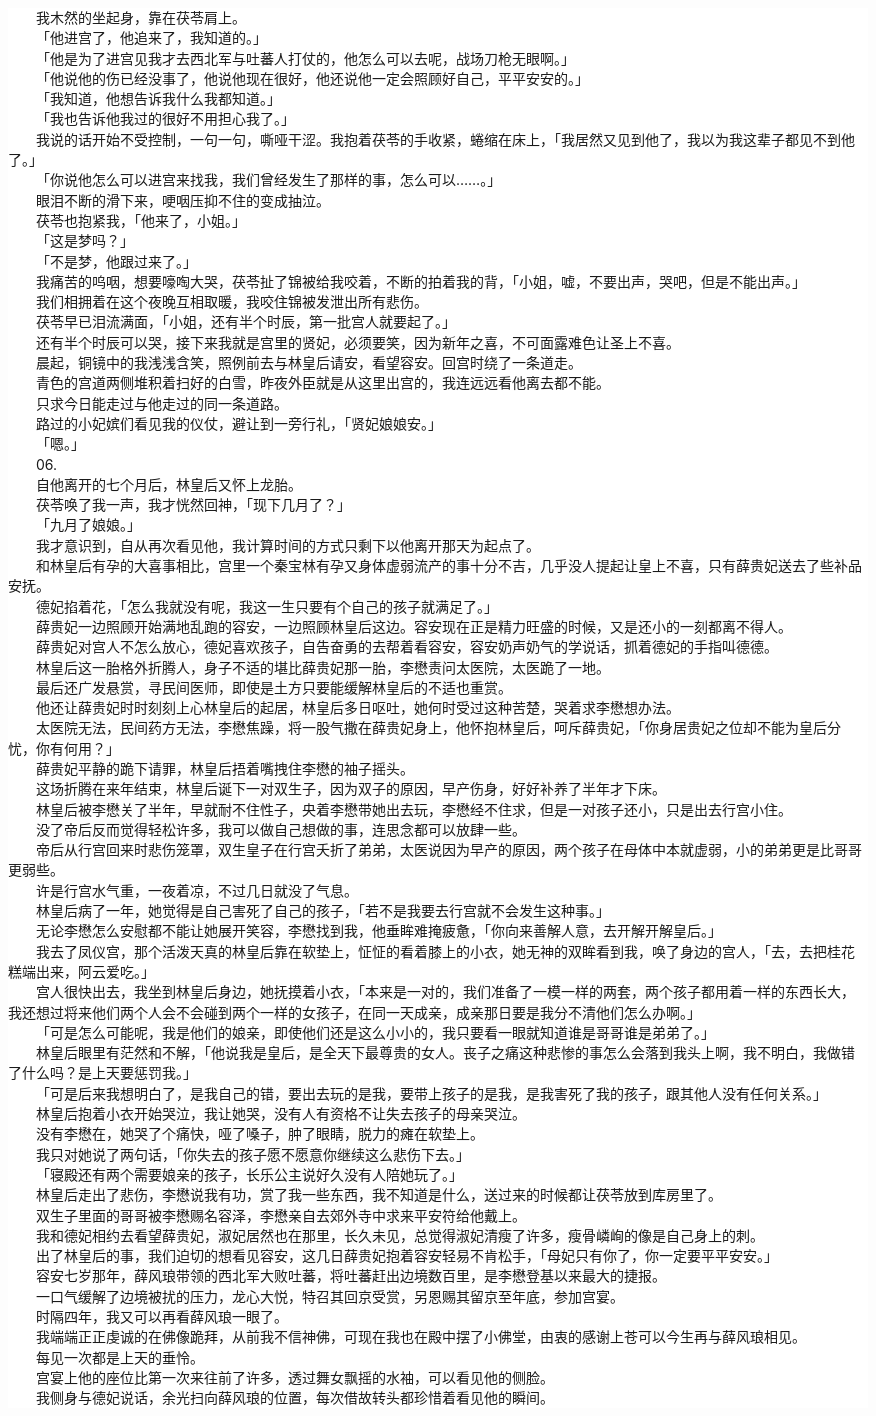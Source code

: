 &emsp;&emsp;我木然的坐起身，靠在茯苓肩上。  
&emsp;&emsp;「他进宫了，他追来了，我知道的。」  
&emsp;&emsp;「他是为了进宫见我才去西北军与吐蕃人打仗的，他怎么可以去呢，战场刀枪无眼啊。」  
&emsp;&emsp;「他说他的伤已经没事了，他说他现在很好，他还说他一定会照顾好自己，平平安安的。」  
&emsp;&emsp;「我知道，他想告诉我什么我都知道。」  
&emsp;&emsp;「我也告诉他我过的很好不用担心我了。」  
&emsp;&emsp;我说的话开始不受控制，一句一句，嘶哑干涩。我抱着茯苓的手收紧，蜷缩在床上，「我居然又见到他了，我以为我这辈子都见不到他了。」  
&emsp;&emsp;「你说他怎么可以进宫来找我，我们曾经发生了那样的事，怎么可以……。」  
&emsp;&emsp;眼泪不断的滑下来，哽咽压抑不住的变成抽泣。  
&emsp;&emsp;茯苓也抱紧我，「他来了，小姐。」  
&emsp;&emsp;「这是梦吗？」  
&emsp;&emsp;「不是梦，他跟过来了。」  
&emsp;&emsp;我痛苦的呜咽，想要嚎啕大哭，茯苓扯了锦被给我咬着，不断的拍着我的背，「小姐，嘘，不要出声，哭吧，但是不能出声。」  
&emsp;&emsp;我们相拥着在这个夜晚互相取暖，我咬住锦被发泄出所有悲伤。  
&emsp;&emsp;茯苓早已泪流满面，「小姐，还有半个时辰，第一批宫人就要起了。」  
&emsp;&emsp;还有半个时辰可以哭，接下来我就是宫里的贤妃，必须要笑，因为新年之喜，不可面露难色让圣上不喜。  
&emsp;&emsp;晨起，铜镜中的我浅浅含笑，照例前去与林皇后请安，看望容安。回宫时绕了一条道走。  
&emsp;&emsp;青色的宫道两侧堆积着扫好的白雪，昨夜外臣就是从这里出宫的，我连远远看他离去都不能。  
&emsp;&emsp;只求今日能走过与他走过的同一条道路。  
&emsp;&emsp;路过的小妃嫔们看见我的仪仗，避让到一旁行礼，「贤妃娘娘安。」  
&emsp;&emsp;「嗯。」  
&emsp;&emsp;06.  
&emsp;&emsp;自他离开的七个月后，林皇后又怀上龙胎。  
&emsp;&emsp;茯苓唤了我一声，我才恍然回神，「现下几月了？」  
&emsp;&emsp;「九月了娘娘。」  
&emsp;&emsp;我才意识到，自从再次看见他，我计算时间的方式只剩下以他离开那天为起点了。  
&emsp;&emsp;和林皇后有孕的大喜事相比，宫里一个秦宝林有孕又身体虚弱流产的事十分不吉，几乎没人提起让皇上不喜，只有薛贵妃送去了些补品安抚。  
&emsp;&emsp;德妃掐着花，「怎么我就没有呢，我这一生只要有个自己的孩子就满足了。」  
&emsp;&emsp;薛贵妃一边照顾开始满地乱跑的容安，一边照顾林皇后这边。容安现在正是精力旺盛的时候，又是还小的一刻都离不得人。  
&emsp;&emsp;薛贵妃对宫人不怎么放心，德妃喜欢孩子，自告奋勇的去帮着看容安，容安奶声奶气的学说话，抓着德妃的手指叫德德。  
&emsp;&emsp;林皇后这一胎格外折腾人，身子不适的堪比薛贵妃那一胎，李懋责问太医院，太医跪了一地。  
&emsp;&emsp;最后还广发悬赏，寻民间医师，即使是土方只要能缓解林皇后的不适也重赏。  
&emsp;&emsp;他还让薛贵妃时时刻刻上心林皇后的起居，林皇后多日呕吐，她何时受过这种苦楚，哭着求李懋想办法。  
&emsp;&emsp;太医院无法，民间药方无法，李懋焦躁，将一股气撒在薛贵妃身上，他怀抱林皇后，呵斥薛贵妃，「你身居贵妃之位却不能为皇后分忧，你有何用？」  
&emsp;&emsp;薛贵妃平静的跪下请罪，林皇后捂着嘴拽住李懋的袖子摇头。  
&emsp;&emsp;这场折腾在来年结束，林皇后诞下一对双生子，因为双子的原因，早产伤身，好好补养了半年才下床。  
&emsp;&emsp;林皇后被李懋关了半年，早就耐不住性子，央着李懋带她出去玩，李懋经不住求，但是一对孩子还小，只是出去行宫小住。  
&emsp;&emsp;没了帝后反而觉得轻松许多，我可以做自己想做的事，连思念都可以放肆一些。  
&emsp;&emsp;帝后从行宫回来时悲伤笼罩，双生皇子在行宫夭折了弟弟，太医说因为早产的原因，两个孩子在母体中本就虚弱，小的弟弟更是比哥哥更弱些。  
&emsp;&emsp;许是行宫水气重，一夜着凉，不过几日就没了气息。  
&emsp;&emsp;林皇后病了一年，她觉得是自己害死了自己的孩子，「若不是我要去行宫就不会发生这种事。」  
&emsp;&emsp;无论李懋怎么安慰都不能让她展开笑容，李懋找到我，他垂眸难掩疲惫，「你向来善解人意，去开解开解皇后。」  
&emsp;&emsp;我去了凤仪宫，那个活泼天真的林皇后靠在软垫上，怔怔的看着膝上的小衣，她无神的双眸看到我，唤了身边的宫人，「去，去把桂花糕端出来，阿云爱吃。」  
&emsp;&emsp;宫人很快出去，我坐到林皇后身边，她抚摸着小衣，「本来是一对的，我们准备了一模一样的两套，两个孩子都用着一样的东西长大，我还想过将来他们两个人会不会碰到两个一样的女孩子，在同一天成亲，成亲那日要是我分不清他们怎么办啊。」  
&emsp;&emsp;「可是怎么可能呢，我是他们的娘亲，即使他们还是这么小小的，我只要看一眼就知道谁是哥哥谁是弟弟了。」  
&emsp;&emsp;林皇后眼里有茫然和不解，「他说我是皇后，是全天下最尊贵的女人。丧子之痛这种悲惨的事怎么会落到我头上啊，我不明白，我做错了什么吗？是上天要惩罚我。」  
&emsp;&emsp;「可是后来我想明白了，是我自己的错，要出去玩的是我，要带上孩子的是我，是我害死了我的孩子，跟其他人没有任何关系。」  
&emsp;&emsp;林皇后抱着小衣开始哭泣，我让她哭，没有人有资格不让失去孩子的母亲哭泣。  
&emsp;&emsp;没有李懋在，她哭了个痛快，哑了嗓子，肿了眼睛，脱力的瘫在软垫上。  
&emsp;&emsp;我只对她说了两句话，「你失去的孩子愿不愿意你继续这么悲伤下去。」  
&emsp;&emsp;「寝殿还有两个需要娘亲的孩子，长乐公主说好久没有人陪她玩了。」  
&emsp;&emsp;林皇后走出了悲伤，李懋说我有功，赏了我一些东西，我不知道是什么，送过来的时候都让茯苓放到库房里了。  
&emsp;&emsp;双生子里面的哥哥被李懋赐名容泽，李懋亲自去郊外寺中求来平安符给他戴上。  
&emsp;&emsp;我和德妃相约去看望薛贵妃，淑妃居然也在那里，长久未见，总觉得淑妃清瘦了许多，瘦骨嶙峋的像是自己身上的刺。  
&emsp;&emsp;出了林皇后的事，我们迫切的想看见容安，这几日薛贵妃抱着容安轻易不肯松手，「母妃只有你了，你一定要平平安安。」  
&emsp;&emsp;容安七岁那年，薛风琅带领的西北军大败吐蕃，将吐蕃赶出边境数百里，是李懋登基以来最大的捷报。  
&emsp;&emsp;一口气缓解了边境被扰的压力，龙心大悦，特召其回京受赏，另恩赐其留京至年底，参加宫宴。  
&emsp;&emsp;时隔四年，我又可以再看薛风琅一眼了。  
&emsp;&emsp;我端端正正虔诚的在佛像跪拜，从前我不信神佛，可现在我也在殿中摆了小佛堂，由衷的感谢上苍可以今生再与薛风琅相见。  
&emsp;&emsp;每见一次都是上天的垂怜。  
&emsp;&emsp;宫宴上他的座位比第一次来往前了许多，透过舞女飘摇的水袖，可以看见他的侧脸。  
&emsp;&emsp;我侧身与德妃说话，余光扫向薛风琅的位置，每次借故转头都珍惜着看见他的瞬间。  